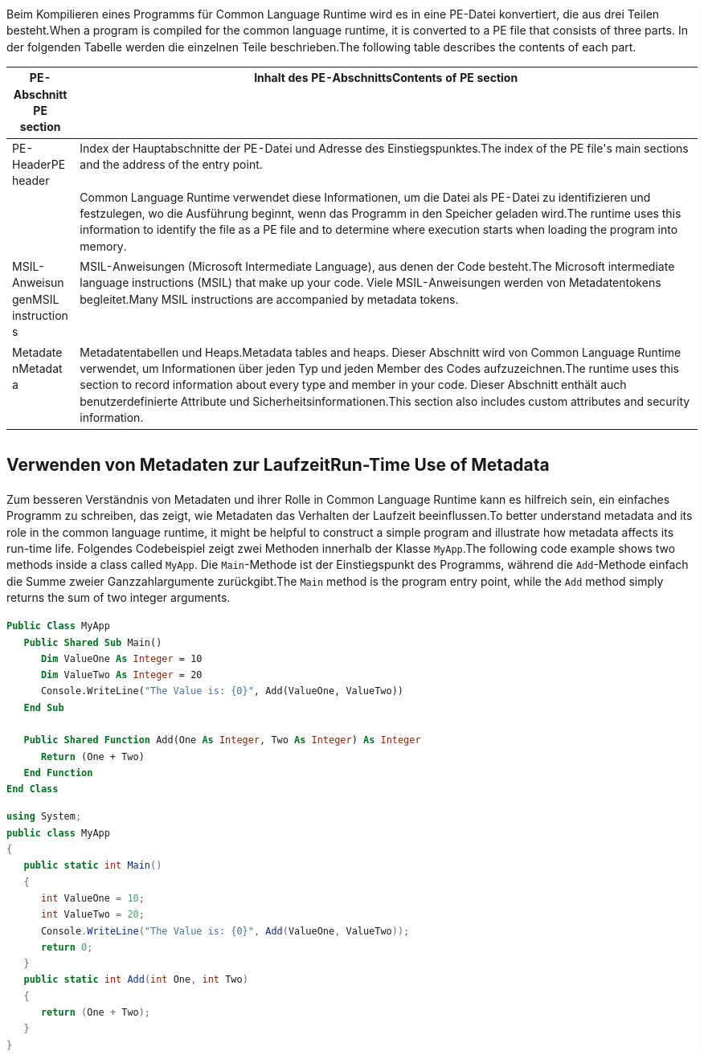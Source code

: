 <span data-ttu-id="e93a9-166">Beim Kompilieren eines Programms für Common Language Runtime wird es in eine PE-Datei konvertiert, die aus drei Teilen besteht.</span><span class="sxs-lookup"><span data-stu-id="e93a9-166">When a program is compiled for the common language runtime, it is converted to a PE file that consists of three parts.</span></span> <span data-ttu-id="e93a9-167">In der folgenden Tabelle werden die einzelnen Teile beschrieben.</span><span class="sxs-lookup"><span data-stu-id="e93a9-167">The following table describes the contents of each part.</span></span>

|<span data-ttu-id="e93a9-168">PE-Abschnitt</span><span class="sxs-lookup"><span data-stu-id="e93a9-168">PE section</span></span>|<span data-ttu-id="e93a9-169">Inhalt des PE-Abschnitts</span><span class="sxs-lookup"><span data-stu-id="e93a9-169">Contents of PE section</span></span>|
|----------------|----------------------------|
|<span data-ttu-id="e93a9-170">PE-Header</span><span class="sxs-lookup"><span data-stu-id="e93a9-170">PE header</span></span>|<span data-ttu-id="e93a9-171">Index der Hauptabschnitte der PE-Datei und Adresse des Einstiegspunktes.</span><span class="sxs-lookup"><span data-stu-id="e93a9-171">The index of the PE file's main sections and the address of the entry point.</span></span><br /><br /> <span data-ttu-id="e93a9-172">Common Language Runtime verwendet diese Informationen, um die Datei als PE-Datei zu identifizieren und festzulegen, wo die Ausführung beginnt, wenn das Programm in den Speicher geladen wird.</span><span class="sxs-lookup"><span data-stu-id="e93a9-172">The runtime uses this information to identify the file as a PE file and to determine where execution starts when loading the program into memory.</span></span>|
|<span data-ttu-id="e93a9-173">MSIL-Anweisungen</span><span class="sxs-lookup"><span data-stu-id="e93a9-173">MSIL instructions</span></span>|<span data-ttu-id="e93a9-174">MSIL-Anweisungen (Microsoft Intermediate Language), aus denen der Code besteht.</span><span class="sxs-lookup"><span data-stu-id="e93a9-174">The Microsoft intermediate language instructions (MSIL) that make up your code.</span></span> <span data-ttu-id="e93a9-175">Viele MSIL-Anweisungen werden von Metadatentokens begleitet.</span><span class="sxs-lookup"><span data-stu-id="e93a9-175">Many MSIL instructions are accompanied by metadata tokens.</span></span>|
|<span data-ttu-id="e93a9-176">Metadaten</span><span class="sxs-lookup"><span data-stu-id="e93a9-176">Metadata</span></span>|<span data-ttu-id="e93a9-177">Metadatentabellen und Heaps.</span><span class="sxs-lookup"><span data-stu-id="e93a9-177">Metadata tables and heaps.</span></span> <span data-ttu-id="e93a9-178">Dieser Abschnitt wird von Common Language Runtime verwendet, um Informationen über jeden Typ und jeden Member des Codes aufzuzeichnen.</span><span class="sxs-lookup"><span data-stu-id="e93a9-178">The runtime uses this section to record information about every type and member in your code.</span></span> <span data-ttu-id="e93a9-179">Dieser Abschnitt enthält auch benutzerdefinierte Attribute und Sicherheitsinformationen.</span><span class="sxs-lookup"><span data-stu-id="e93a9-179">This section also includes custom attributes and security information.</span></span>|

## <a name="run-time-use-of-metadata"></a><span data-ttu-id="e93a9-180">Verwenden von Metadaten zur Laufzeit</span><span class="sxs-lookup"><span data-stu-id="e93a9-180">Run-Time Use of Metadata</span></span>

<span data-ttu-id="e93a9-181">Zum besseren Verständnis von Metadaten und ihrer Rolle in Common Language Runtime kann es hilfreich sein, ein einfaches Programm zu schreiben, das zeigt, wie Metadaten das Verhalten der Laufzeit beeinflussen.</span><span class="sxs-lookup"><span data-stu-id="e93a9-181">To better understand metadata and its role in the common language runtime, it might be helpful to construct a simple program and illustrate how metadata affects its run-time life.</span></span> <span data-ttu-id="e93a9-182">Folgendes Codebeispiel zeigt zwei Methoden innerhalb der Klasse `MyApp`.</span><span class="sxs-lookup"><span data-stu-id="e93a9-182">The following code example shows two methods inside a class called `MyApp`.</span></span> <span data-ttu-id="e93a9-183">Die `Main`-Methode ist der Einstiegspunkt des Programms, während die `Add`-Methode einfach die Summe zweier Ganzzahlargumente zurückgibt.</span><span class="sxs-lookup"><span data-stu-id="e93a9-183">The `Main` method is the program entry point, while the `Add` method simply returns the sum of two integer arguments.</span></span>

```vb
Public Class MyApp
   Public Shared Sub Main()
      Dim ValueOne As Integer = 10
      Dim ValueTwo As Integer = 20
      Console.WriteLine("The Value is: {0}", Add(ValueOne, ValueTwo))
   End Sub

   Public Shared Function Add(One As Integer, Two As Integer) As Integer
      Return (One + Two)
   End Function
End Class
```

```csharp
using System;
public class MyApp
{
   public static int Main()
   {
      int ValueOne = 10;
      int ValueTwo = 20;
      Console.WriteLine("The Value is: {0}", Add(ValueOne, ValueTwo));
      return 0;
   }
   public static int Add(int One, int Two)
   {
      return (One + Two);
   }
}
```
